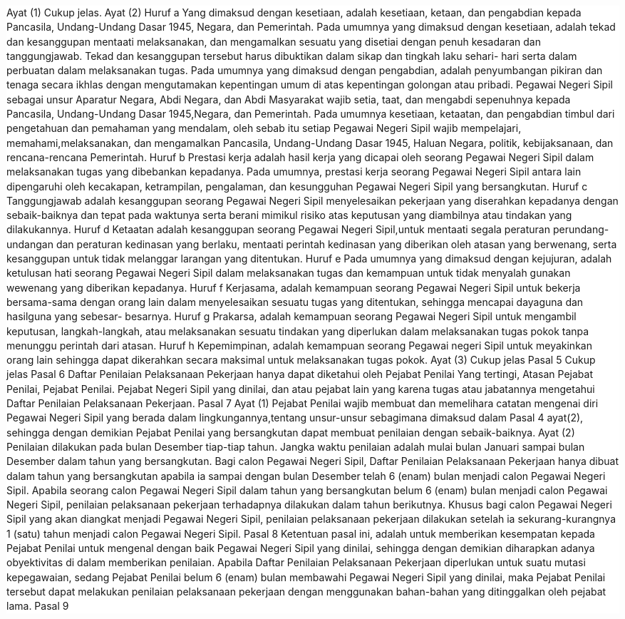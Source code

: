 Ayat (1) Cukup jelas. Ayat (2) Huruf a Yang dimaksud dengan kesetiaan, adalah kesetiaan, ketaan, dan pengabdian kepada Pancasila, Undang-Undang Dasar 1945, Negara, dan Pemerintah. Pada umumnya yang dimaksud dengan kesetiaan, adalah tekad dan kesanggupan mentaati melaksanakan, dan mengamalkan sesuatu yang disetiai dengan penuh kesadaran dan tanggungjawab. Tekad dan kesanggupan tersebut harus dibuktikan dalam sikap dan tingkah laku sehari- hari serta dalam perbuatan dalam melaksanakan tugas. Pada umumnya yang dimaksud dengan pengabdian, adalah penyumbangan pikiran dan tenaga secara ikhlas dengan mengutamakan kepentingan umum di atas kepentingan golongan atau pribadi. Pegawai Negeri Sipil sebagai unsur Aparatur Negara, Abdi Negara, dan Abdi Masyarakat wajib setia, taat, dan mengabdi sepenuhnya kepada Pancasila, Undang-Undang Dasar 1945,Negara, dan Pemerintah. Pada umumnya kesetiaan, ketaatan, dan pengabdian timbul dari pengetahuan dan pemahaman yang mendalam, oleh sebab itu setiap Pegawai Negeri Sipil wajib mempelajari, memahami,melaksanakan, dan mengamalkan Pancasila, Undang-Undang Dasar 1945, Haluan Negara, politik, kebijaksanaan, dan rencana-rencana Pemerintah. Huruf b Prestasi kerja adalah hasil kerja yang dicapai oleh seorang Pegawai Negeri Sipil dalam melaksanakan tugas yang dibebankan kepadanya. Pada umumnya, prestasi kerja seorang Pegawai Negeri Sipil antara lain dipengaruhi oleh kecakapan, ketrampilan, pengalaman, dan kesungguhan Pegawai Negeri Sipil yang bersangkutan. Huruf c Tanggungjawab adalah kesanggupan seorang Pegawai Negeri Sipil menyelesaikan pekerjaan yang diserahkan kepadanya dengan sebaik-baiknya dan tepat pada waktunya serta berani mimikul risiko atas keputusan yang diambilnya atau tindakan yang dilakukannya. Huruf d Ketaatan adalah kesanggupan seorang Pegawai Negeri Sipil,untuk mentaati segala peraturan perundang-undangan dan peraturan kedinasan yang berlaku, mentaati perintah kedinasan yang diberikan oleh atasan yang berwenang, serta kesanggupan untuk tidak melanggar larangan yang ditentukan. Huruf e Pada umumnya yang dimaksud dengan kejujuran, adalah ketulusan hati seorang Pegawai Negeri Sipil dalam melaksanakan tugas dan kemampuan untuk tidak menyalah gunakan wewenang yang diberikan kepadanya. Huruf f Kerjasama, adalah kemampuan seorang Pegawai Negeri Sipil untuk bekerja bersama-sama dengan orang lain dalam menyelesaikan sesuatu tugas yang ditentukan, sehingga mencapai dayaguna dan hasilguna yang sebesar- besarnya. Huruf g Prakarsa, adalah kemampuan seorang Pegawai Negeri Sipil untuk mengambil keputusan, langkah-langkah, atau melaksanakan sesuatu tindakan yang diperlukan dalam melaksanakan tugas pokok tanpa menunggu perintah dari atasan. Huruf h Kepemimpinan, adalah kemampuan seorang Pegawai negeri Sipil untuk meyakinkan orang lain sehingga dapat dikerahkan secara maksimal untuk melaksanakan tugas pokok. Ayat (3) Cukup jelas
Pasal 5
Cukup jelas
Pasal 6
Daftar Penilaian Pelaksanaan Pekerjaan hanya dapat diketahui oleh Pejabat Penilai Yang tertingi, Atasan Pejabat Penilai, Pejabat Penilai. Pejabat Negeri Sipil yang dinilai, dan atau pejabat lain yang karena tugas atau jabatannya mengetahui Daftar Penilaian Pelaksanaan Pekerjaan.
Pasal 7
Ayat (1) Pejabat Penilai wajib membuat dan memelihara catatan mengenai diri Pegawai Negeri Sipil yang berada dalam lingkungannya,tentang unsur-unsur sebagimana dimaksud dalam Pasal 4 ayat(2), sehingga dengan demikian Pejabat Penilai yang bersangkutan dapat membuat penilaian dengan sebaik-baiknya. Ayat (2) Penilaian dilakukan pada bulan Desember tiap-tiap tahun. Jangka waktu penilaian adalah mulai bulan Januari sampai bulan Desember dalam tahun yang bersangkutan. Bagi calon Pegawai Negeri Sipil, Daftar Penilaian Pelaksanaan Pekerjaan hanya dibuat dalam tahun yang bersangkutan apabila ia sampai dengan bulan Desember telah 6 (enam) bulan menjadi calon Pegawai Negeri Sipil. Apabila seorang calon Pegawai Negeri Sipil dalam tahun yang bersangkutan belum 6 (enam) bulan menjadi calon Pegawai Negeri Sipil, penilaian pelaksanaan pekerjaan terhadapnya dilakukan dalam tahun berikutnya. Khusus bagi calon Pegawai Negeri Sipil yang akan diangkat menjadi Pegawai Negeri Sipil, penilaian pelaksanaan pekerjaan dilakukan setelah ia sekurang-kurangnya 1 (satu) tahun menjadi calon Pegawai Negeri Sipil.
Pasal 8
Ketentuan pasal ini, adalah untuk memberikan kesempatan kepada Pejabat Penilai untuk mengenal dengan baik Pegawai Negeri Sipil yang dinilai, sehingga dengan demikian diharapkan adanya obyektivitas di dalam memberikan penilaian. Apabila Daftar Penilaian Pelaksanaan Pekerjaan diperlukan untuk suatu mutasi kepegawaian, sedang Pejabat Penilai belum 6 (enam) bulan membawahi Pegawai Negeri Sipil yang dinilai, maka Pejabat Penilai tersebut dapat melakukan penilaian pelaksanaan pekerjaan dengan menggunakan bahan-bahan yang ditinggalkan oleh pejabat lama.
Pasal 9